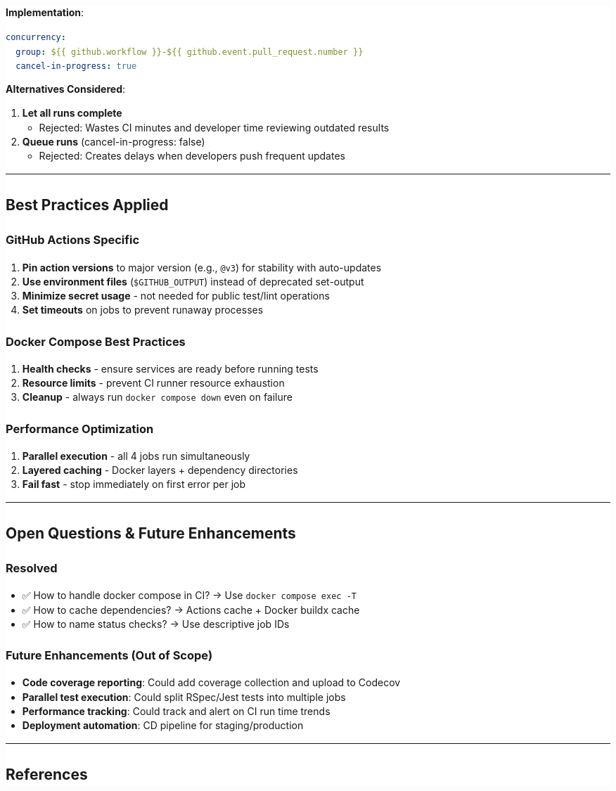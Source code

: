**Implementation**:
```yaml
concurrency:
  group: ${{ github.workflow }}-${{ github.event.pull_request.number }}
  cancel-in-progress: true
```

**Alternatives Considered**:
1. **Let all runs complete**
   - Rejected: Wastes CI minutes and developer time reviewing outdated results
2. **Queue runs** (cancel-in-progress: false)
   - Rejected: Creates delays when developers push frequent updates

---

## Best Practices Applied

### GitHub Actions Specific
1. **Pin action versions** to major version (e.g., `@v3`) for stability with auto-updates
2. **Use environment files** (`$GITHUB_OUTPUT`) instead of deprecated set-output
3. **Minimize secret usage** - not needed for public test/lint operations
4. **Set timeouts** on jobs to prevent runaway processes

### Docker Compose Best Practices
1. **Health checks** - ensure services are ready before running tests
2. **Resource limits** - prevent CI runner resource exhaustion
3. **Cleanup** - always run `docker compose down` even on failure

### Performance Optimization
1. **Parallel execution** - all 4 jobs run simultaneously
2. **Layered caching** - Docker layers + dependency directories
3. **Fail fast** - stop immediately on first error per job

---

## Open Questions & Future Enhancements

### Resolved
- ✅ How to handle docker compose in CI? → Use `docker compose exec -T`
- ✅ How to cache dependencies? → Actions cache + Docker buildx cache
- ✅ How to name status checks? → Use descriptive job IDs

### Future Enhancements (Out of Scope)
- **Code coverage reporting**: Could add coverage collection and upload to Codecov
- **Parallel test execution**: Could split RSpec/Jest tests into multiple jobs
- **Performance tracking**: Could track and alert on CI run time trends
- **Deployment automation**: CD pipeline for staging/production

---

## References

